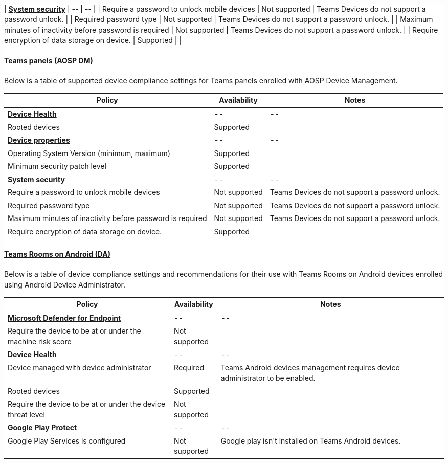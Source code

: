 | [**System security**](/mem/intune/protect/compliance-policy-create-android-aosp#system-security)                                        | --            | --                                                                            |
| Require a password to unlock mobile devices                                                                                             | Not supported | Teams Devices do not support a password unlock.                               |
| Required password type                                                                                                                  | Not supported | Teams Devices do not support a password unlock.                               |
| Maximum minutes of inactivity before password is required                                                                               | Not supported | Teams Devices do not support a password unlock.                               |
| Require encryption of data storage on device.                                                                                           | Supported     |                                                                               |

#### [Teams panels (AOSP DM)](#tab/panels)

Below is a table of supported device compliance settings for Teams panels enrolled with AOSP Device Management.  

| Policy | Availability | Notes |
|--------------|---------------|----------------|
| [**Device Health**](/mem/intune/protect/compliance-policy-create-android-aosp#device-health)                                            | --            | --                                                                            |
| Rooted devices                                                                                                                          | Supported     |                                                                               |
| [**Device properties**](/mem/intune/protect/compliance-policy-create-android-aosp#device-properties)                                    | --            | --                                                                            |
| Operating System Version (minimum, maximum)                                                                                             | Supported     |                                                                               |
| Minimum security patch level                                                                                                            | Supported     |                                                                               |
| [**System security**](/mem/intune/protect/compliance-policy-create-android-aosp#system-security)                                        | --            | --                                                                            |
| Require a password to unlock mobile devices                                                                                             | Not supported | Teams Devices do not support a password unlock.                               |
| Required password type                                                                                                                  | Not supported | Teams Devices do not support a password unlock.                               |
| Maximum minutes of inactivity before password is required                                                                               | Not supported | Teams Devices do not support a password unlock.                               |
| Require encryption of data storage on device.                                                                                           | Supported     |                                                                               |


#### [Teams Rooms on Android (DA)](#tab/mtr-a-da)

Below is a table of device compliance settings and recommendations for their use with Teams Rooms on Android devices enrolled using Android Device Administrator.  

| Policy | Availability | Notes |
|--------------|---------------|----------------|
| [**Microsoft Defender for Endpoint**](/mem/intune/protect/compliance-policy-create-android#microsoft-defender-for-endpoint)             | --            | --                                                                            |
| Require the device to be at or under the machine risk score                                                                             | Not supported |                                                                               |
| [**Device Health**](/mem/intune/protect/compliance-policy-create-android#device-health)                                                 | --            | --                                                                            |
| Device managed with device administrator                                                                                                | Required      | Teams Android devices management requires device administrator to be enabled. |
| Rooted devices                                                                                                                          | Supported     |                                                                               |
| Require the device to be at or under the device threat level                                                                            | Not supported |                                                                               |
| [**Google Play Protect**](/mem/intune/protect/compliance-policy-create-android#device-health)                                           | --            | --                                                                            |
| Google Play Services is configured                                                                                                      | Not supported | Google play isn't installed on Teams Android devices.                         |